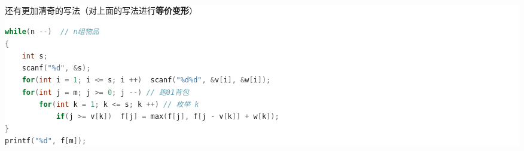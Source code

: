 还有更加清奇的写法（对上面的写法进行**等价变形**）

```c++
while(n --)  // n组物品
{
    int s;
    scanf("%d", &s);
    for(int i = 1; i <= s; i ++)  scanf("%d%d", &v[i], &w[i]);
    for(int j = m; j >= 0; j --) // 跑01背包
        for(int k = 1; k <= s; k ++) // 枚举 k
            if(j >= v[k])  f[j] = max(f[j], f[j - v[k]] + w[k]);
}
printf("%d", f[m]);
```









